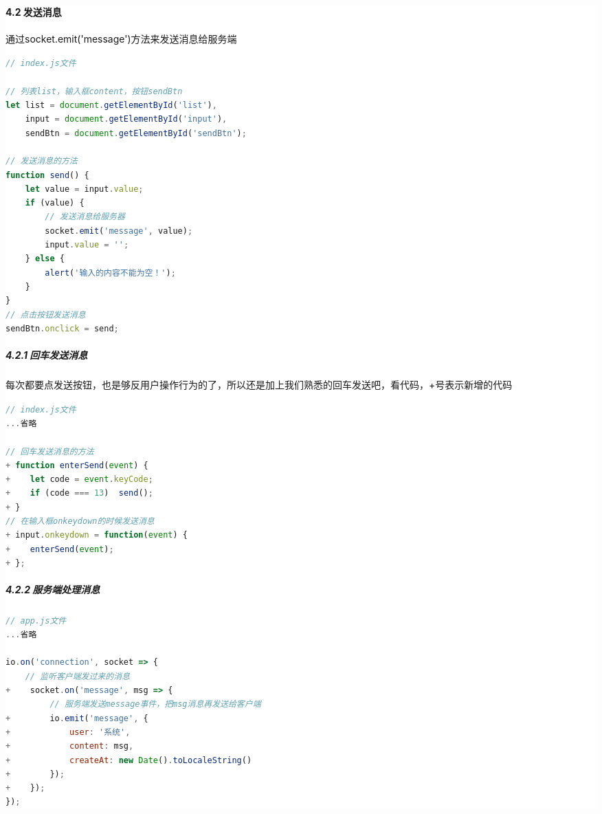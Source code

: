 #### 4.2 发送消息

通过socket.emit('message')方法来发送消息给服务端

```js
// index.js文件

// 列表list，输入框content，按钮sendBtn
let list = document.getElementById('list'),
    input = document.getElementById('input'),
    sendBtn = document.getElementById('sendBtn');

// 发送消息的方法
function send() {
    let value = input.value;
    if (value) {
        // 发送消息给服务器
        socket.emit('message', value);
        input.value = '';
    } else {
        alert('输入的内容不能为空！');
    }
}
// 点击按钮发送消息
sendBtn.onclick = send;
```

##### 4.2.1 回车发送消息
每次都要点发送按钮，也是够反用户操作行为的了，所以还是加上我们熟悉的回车发送吧，看代码，+号表示新增的代码

```js
// index.js文件
...省略

// 回车发送消息的方法
+ function enterSend(event) {
+    let code = event.keyCode;
+    if (code === 13)  send();
+ }
// 在输入框onkeydown的时候发送消息
+ input.onkeydown = function(event) {
+    enterSend(event);  
+ };
```

##### 4.2.2 服务端处理消息

```js
// app.js文件
...省略

io.on('connection', socket => {
    // 监听客户端发过来的消息
+    socket.on('message', msg => {
         // 服务端发送message事件，把msg消息再发送给客户端
+        io.emit('message', {
+            user: '系统',
+            content: msg,
+            createAt: new Date().toLocaleString()
+        });              
+    });
});
```
